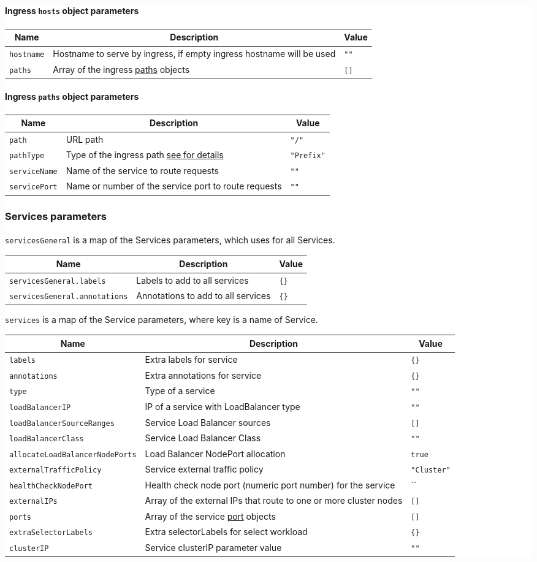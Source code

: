 #### Ingress `hosts` object parameters

| Name       | Description                                                            | Value |
|------------|------------------------------------------------------------------------|-------|
| `hostname` | Hostname to serve by ingress, if empty ingress hostname will be used   | `""`  |
| `paths`    | Array of the ingress [paths](#ingress-paths-object-parameters) objects | `[]`  |

#### Ingress `paths` object parameters

| Name          | Description                                                                                                             | Value      |
|---------------|-------------------------------------------------------------------------------------------------------------------------|------------|
| `path`        | URL path                                                                                                                | `"/"`      |
| `pathType`    | Type of the ingress path [see for details](https://kubernetes.io/docs/concepts/services-networking/ingress/#path-types) | `"Prefix"` |
| `serviceName` | Name of the service to route requests                                                                                   | `""`       |
| `servicePort` | Name or number of the service port to route requests                                                                    | `""`       |

### Services parameters

`servicesGeneral` is a map of the Services parameters, which uses for all Services.

| Name                                  | Description                                          | Value       |
|---------------------------------------|------------------------------------------------------|-------------|
| `servicesGeneral.labels`              | Labels to add to all services                        | `{}`        |
| `servicesGeneral.annotations`         | Annotations to add to all services                   | `{}`        |

`services` is a map of the Service parameters, where key is a name of Service.

| Name                       | Description                                                           | Value       |
|----------------------------|-----------------------------------------------------------------------|-------------|
| `labels`                   | Extra labels for service                                              | `{}`        |
| `annotations`              | Extra annotations for service                                         | `{}`        |
| `type`                     | Type of a service                                                     | `""`        |
| `loadBalancerIP`           | IP of a service with LoadBalancer type                                | `""`        |
| `loadBalancerSourceRanges` | Service Load Balancer sources                                         | `[]`        |
| `loadBalancerClass`        | Service Load Balancer Class                                           | `""`        |
| `allocateLoadBalancerNodePorts`  | Load Balancer NodePort allocation                               | `true`      |
| `externalTrafficPolicy`    | Service external traffic policy                                       | `"Cluster"` |
| `healthCheckNodePort`      | Health check node port (numeric port number) for the service          | ``          |
| `externalIPs`              | Array of the external IPs that route to one or more cluster nodes     | `[]`        |
| `ports`                    | Array of the service [port](#service-ports-object-parameters) objects | `[]`        |
| `extraSelectorLabels`      | Extra selectorLabels for select workload                              | `{}`        |
| `clusterIP`                | Service clusterIP parameter value                                     | `""`        |
